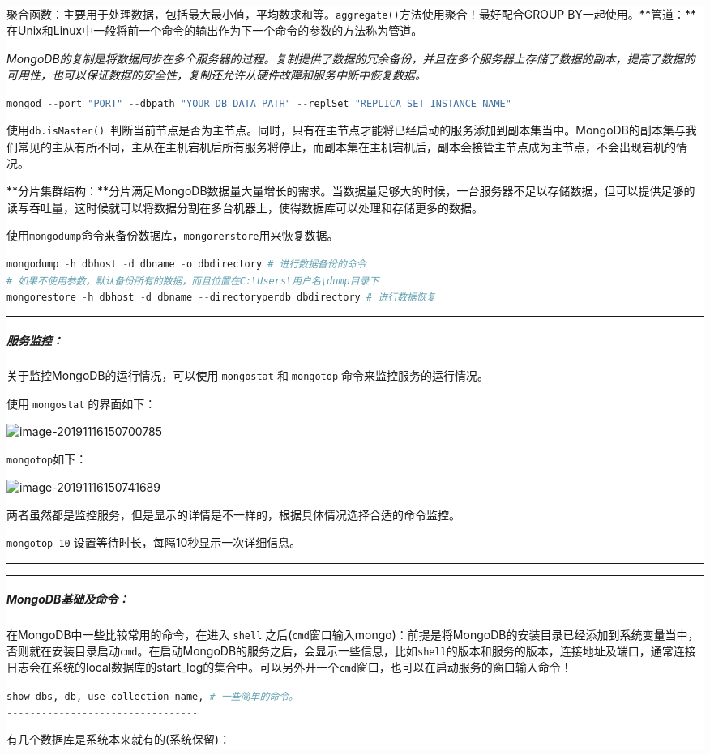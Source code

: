聚合函数：主要用于处理数据，包括最大最小值，平均数求和等。`aggregate()`方法使用聚合！最好配合GROUP BY一起使用。**管道：**在Unix和Linux中一般将前一个命令的输出作为下一个命令的参数的方法称为管道。

*MongoDB的复制是将数据同步在多个服务器的过程。复制提供了数据的冗余备份，并且在多个服务器上存储了数据的副本，提高了数据的可用性，也可以保证数据的安全性，复制还允许从硬件故障和服务中断中恢复数据。* 

```python
mongod --port "PORT" --dbpath "YOUR_DB_DATA_PATH" --replSet "REPLICA_SET_INSTANCE_NAME"
```

使用` db.isMaster()  `判断当前节点是否为主节点。同时，只有在主节点才能将已经启动的服务添加到副本集当中。MongoDB的副本集与我们常见的主从有所不同，主从在主机宕机后所有服务将停止，而副本集在主机宕机后，副本会接管主节点成为主节点，不会出现宕机的情况。

**分片集群结构：**分片满足MongoDB数据量大量增长的需求。当数据量足够大的时候，一台服务器不足以存储数据，但可以提供足够的读写吞吐量，这时候就可以将数据分割在多台机器上，使得数据库可以处理和存储更多的数据。

使用`mongodump`命令来备份数据库，`mongorerstore`用来恢复数据。

```python
mongodump -h dbhost -d dbname -o dbdirectory # 进行数据备份的命令
# 如果不使用参数，默认备份所有的数据，而且位置在C:\Users\用户名\dump目录下
mongorestore -h dbhost -d dbname --directoryperdb dbdirectory # 进行数据恢复
```

---

##### 服务监控： #####

关于监控MongoDB的运行情况，可以使用 `mongostat` 和 `mongotop` 命令来监控服务的运行情况。

使用 `mongostat` 的界面如下：

![image-20191116150700785](C:\Users\NaOH\AppData\Roaming\Typora\typora-user-images\image-20191116150700785.png)

`mongotop`如下：

![image-20191116150741689](C:\Users\NaOH\AppData\Roaming\Typora\typora-user-images\image-20191116150741689.png)

两者虽然都是监控服务，但是显示的详情是不一样的，根据具体情况选择合适的命令监控。

`mongotop 10` 设置等待时长，每隔10秒显示一次详细信息。

---

---

##### MongoDB基础及命令：  #####

在MongoDB中一些比较常用的命令，在进入 `shell` 之后(`cmd`窗口输入mongo)：前提是将MongoDB的安装目录已经添加到系统变量当中，否则就在安装目录启动`cmd`。在启动MongoDB的服务之后，会显示一些信息，比如`shell`的版本和服务的版本，连接地址及端口，通常连接日志会在系统的local数据库的start_log的集合中。可以另外开一个`cmd`窗口，也可以在启动服务的窗口输入命令！

```python
show dbs, db, use collection_name, # 一些简单的命令。
---------------------------------

```

有几个数据库是系统本来就有的(系统保留)：
